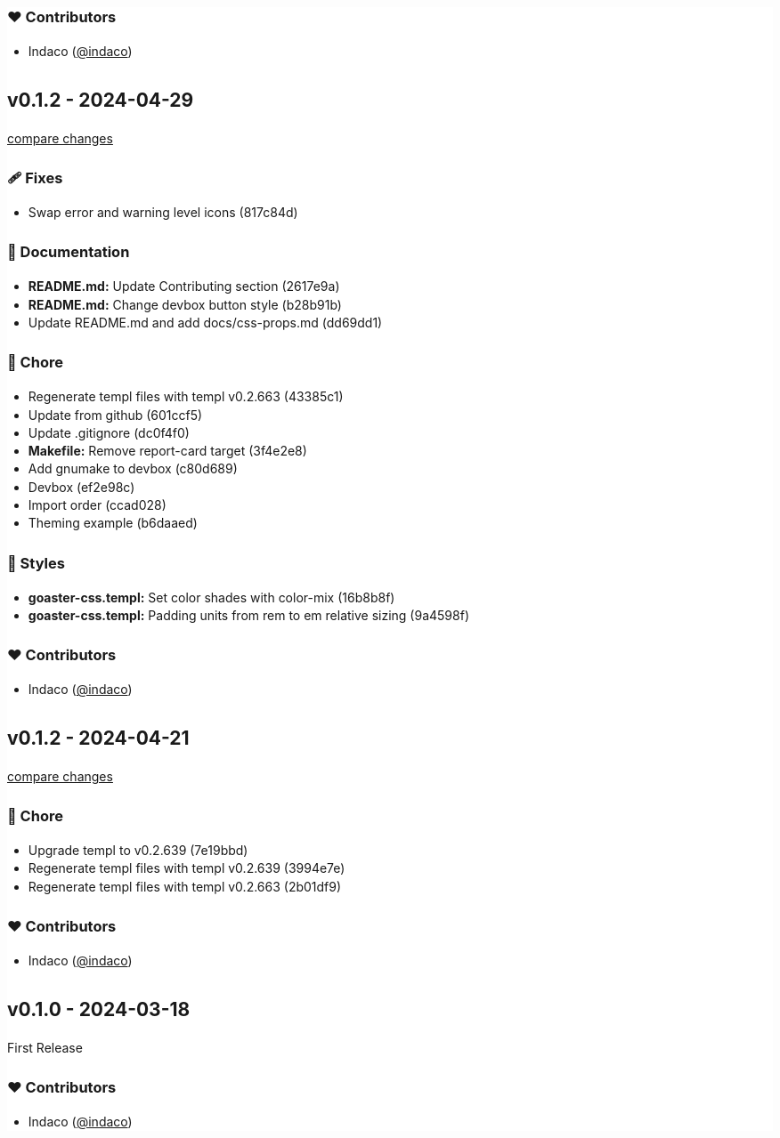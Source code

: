 ### ❤️ Contributors

- Indaco ([@indaco](https://github.com/indaco))

## v0.1.2 - 2024-04-29

[compare changes](https://github.com/indaco/goaster/compare/v0.1.1...v0.1.2)

### 🩹 Fixes

- Swap error and warning level icons (817c84d)

### 📖 Documentation

- **README.md:** Update Contributing section (2617e9a)
- **README.md:** Change devbox button style (b28b91b)
- Update README.md and add docs/css-props.md (dd69dd1)

### 🏡 Chore

- Regenerate templ files with templ v0.2.663 (43385c1)
- Update from github (601ccf5)
- Update .gitignore (dc0f4f0)
- **Makefile:** Remove report-card target (3f4e2e8)
- Add gnumake to devbox (c80d689)
- Devbox (ef2e98c)
- Import order (ccad028)
- Theming example (b6daaed)

### 🎨 Styles

- **goaster-css.templ:** Set color shades with color-mix (16b8b8f)
- **goaster-css.templ:** Padding units from rem to em relative sizing (9a4598f)

### ❤️ Contributors

- Indaco ([@indaco](https://github.com/indaco))

## v0.1.2 - 2024-04-21

[compare changes](https://github.com/indaco/goaster/compare/v0.1.0...v0.1.1)

### 🏡 Chore

- Upgrade templ to v0.2.639 (7e19bbd)
- Regenerate templ files with templ v0.2.639 (3994e7e)
- Regenerate templ files with templ v0.2.663 (2b01df9)

### ❤️ Contributors

- Indaco ([@indaco](https://github.com/indaco))

## v0.1.0 - 2024-03-18

First Release

### ❤️ Contributors

- Indaco ([@indaco](https://github.com/indaco))
